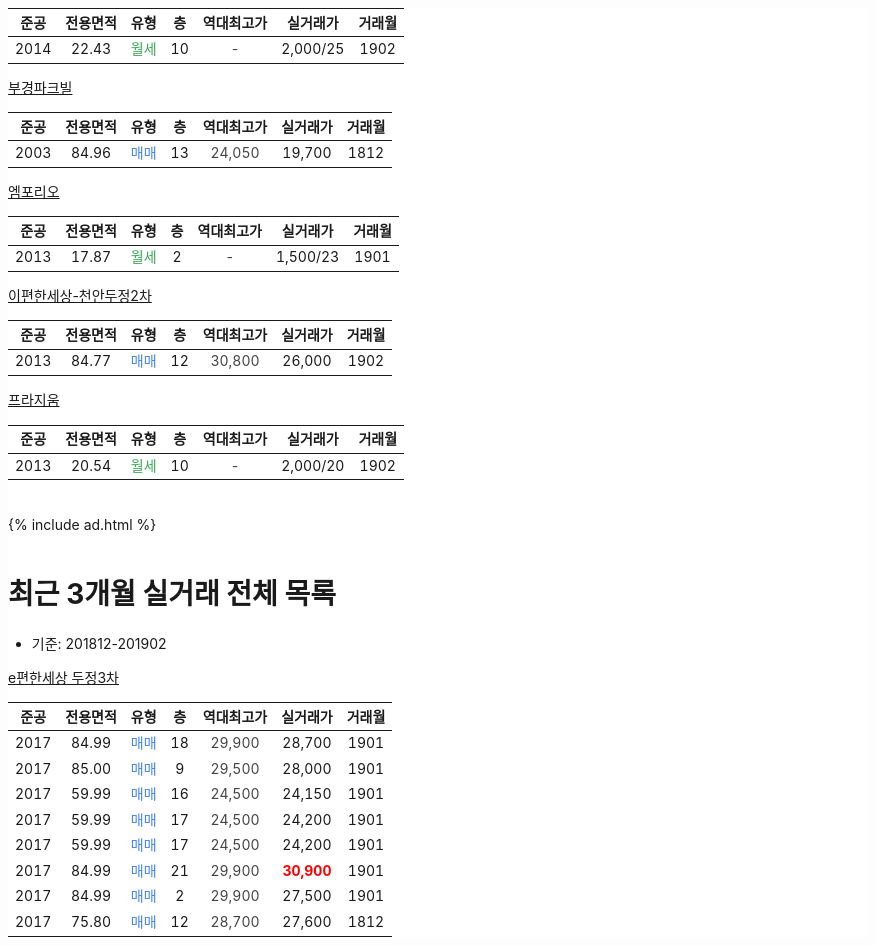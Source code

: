 |준공|전용면적|유형|층|역대최고가|실거래가|거래월|
|:---:|:---:|:---:|:---:|:---:|:---:|:---:|
|2014|22.43|<span style="color:#34a853">월세</span>|10|<span style="color:#444444">-</span>|2,000/25|1902|

[부경파크빌](https://search.naver.com/search.naver?query=%EC%B6%A9%EC%B2%AD%EB%82%A8%EB%8F%84+%EC%B2%9C%EC%95%88%EC%8B%9C+%EC%84%9C%EB%B6%81%EA%B5%AC+%EB%91%90%EC%A0%95%EB%8F%99+%EB%B6%80%EA%B2%BD%ED%8C%8C%ED%81%AC%EB%B9%8C)

|준공|전용면적|유형|층|역대최고가|실거래가|거래월|
|:---:|:---:|:---:|:---:|:---:|:---:|:---:|
|2003|84.96|<span style="color:#4285f3">매매</span>|13|<span style="color:#444444">24,050</span>|19,700|1812|

[엠포리오](https://search.naver.com/search.naver?query=%EC%B6%A9%EC%B2%AD%EB%82%A8%EB%8F%84+%EC%B2%9C%EC%95%88%EC%8B%9C+%EC%84%9C%EB%B6%81%EA%B5%AC+%EB%91%90%EC%A0%95%EB%8F%99+%EC%97%A0%ED%8F%AC%EB%A6%AC%EC%98%A4)

|준공|전용면적|유형|층|역대최고가|실거래가|거래월|
|:---:|:---:|:---:|:---:|:---:|:---:|:---:|
|2013|17.87|<span style="color:#34a853">월세</span>|2|<span style="color:#444444">-</span>|1,500/23|1901|

[이편한세상-천안두정2차](https://search.naver.com/search.naver?query=%EC%B6%A9%EC%B2%AD%EB%82%A8%EB%8F%84+%EC%B2%9C%EC%95%88%EC%8B%9C+%EC%84%9C%EB%B6%81%EA%B5%AC+%EB%91%90%EC%A0%95%EB%8F%99+%EC%9D%B4%ED%8E%B8%ED%95%9C%EC%84%B8%EC%83%81-%EC%B2%9C%EC%95%88%EB%91%90%EC%A0%952%EC%B0%A8)

|준공|전용면적|유형|층|역대최고가|실거래가|거래월|
|:---:|:---:|:---:|:---:|:---:|:---:|:---:|
|2013|84.77|<span style="color:#4285f3">매매</span>|12|<span style="color:#444444">30,800</span>|26,000|1902|

[프라지움](https://search.naver.com/search.naver?query=%EC%B6%A9%EC%B2%AD%EB%82%A8%EB%8F%84+%EC%B2%9C%EC%95%88%EC%8B%9C+%EC%84%9C%EB%B6%81%EA%B5%AC+%EB%91%90%EC%A0%95%EB%8F%99+%ED%94%84%EB%9D%BC%EC%A7%80%EC%9B%80)

|준공|전용면적|유형|층|역대최고가|실거래가|거래월|
|:---:|:---:|:---:|:---:|:---:|:---:|:---:|
|2013|20.54|<span style="color:#34a853">월세</span>|10|<span style="color:#444444">-</span>|2,000/20|1902|


<br>
{% include ad.html %}
<br>

# 최근 3개월 실거래 전체 목록
* 기준: 201812-201902


[e편한세상 두정3차](https://search.naver.com/search.naver?query=%EC%B6%A9%EC%B2%AD%EB%82%A8%EB%8F%84+%EC%B2%9C%EC%95%88%EC%8B%9C+%EC%84%9C%EB%B6%81%EA%B5%AC+%EB%91%90%EC%A0%95%EB%8F%99+e%ED%8E%B8%ED%95%9C%EC%84%B8%EC%83%81+%EB%91%90%EC%A0%953%EC%B0%A8)

|준공|전용면적|유형|층|역대최고가|실거래가|거래월|
|:---:|:---:|:---:|:---:|:---:|:---:|:---:|
|2017|84.99|<span style="color:#4285f3">매매</span>|18|<span style="color:#444444">29,900</span>|28,700|1901|
|2017|85.00|<span style="color:#4285f3">매매</span>|9|<span style="color:#444444">29,500</span>|28,000|1901|
|2017|59.99|<span style="color:#4285f3">매매</span>|16|<span style="color:#444444">24,500</span>|24,150|1901|
|2017|59.99|<span style="color:#4285f3">매매</span>|17|<span style="color:#444444">24,500</span>|24,200|1901|
|2017|59.99|<span style="color:#4285f3">매매</span>|17|<span style="color:#444444">24,500</span>|24,200|1901|
|2017|84.99|<span style="color:#4285f3">매매</span>|21|<span style="color:#444444">29,900</span>|<b><span style="color:#ff0000">30,900</span></b>|1901|
|2017|84.99|<span style="color:#4285f3">매매</span>|2|<span style="color:#444444">29,900</span>|27,500|1901|
|2017|75.80|<span style="color:#4285f3">매매</span>|12|<span style="color:#444444">28,700</span>|27,600|1812|